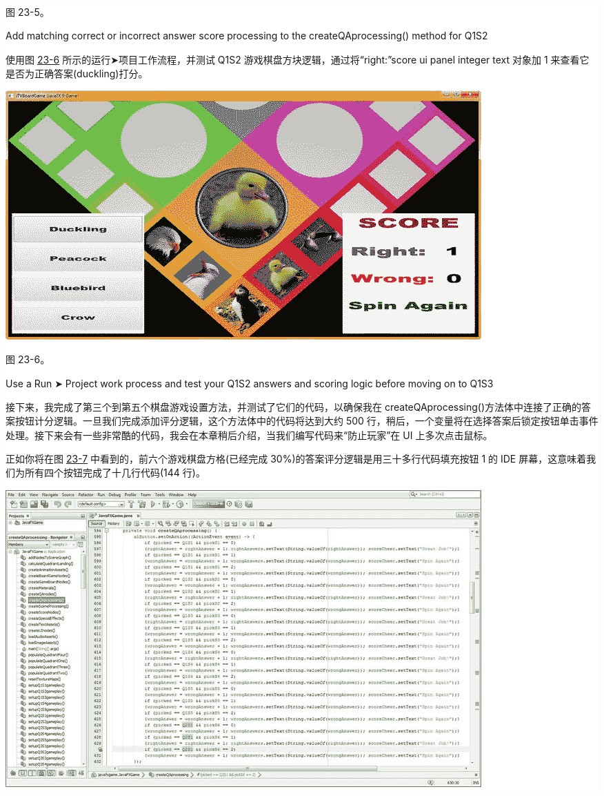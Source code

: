 图 23-5。

Add matching correct or incorrect answer score processing to the createQAprocessing() method for Q1S2

使用图 [23-6](#Fig6) 所示的运行➤项目工作流程，并测试 Q1S2 游戏棋盘方块逻辑，通过将“right:”score ui panel integer text 对象加 1 来查看它是否为正确答案(duckling)打分。

![A336284_1_En_23_Fig6_HTML.jpg](img/A336284_1_En_23_Fig6_HTML.jpg)

图 23-6。

Use a Run ➤ Project work process and test your Q1S2 answers and scoring logic before moving on to Q1S3

接下来，我完成了第三个到第五个棋盘游戏设置方法，并测试了它们的代码，以确保我在 createQAprocessing()方法体中连接了正确的答案按钮计分逻辑。一旦我们完成添加评分逻辑，这个方法体中的代码将达到大约 500 行，稍后，一个变量将在选择答案后锁定按钮单击事件处理。接下来会有一些非常酷的代码，我会在本章稍后介绍，当我们编写代码来“防止玩家”在 UI 上多次点击鼠标。

正如你将在图 [23-7](#Fig7) 中看到的，前六个游戏棋盘方格(已经完成 30%)的答案评分逻辑是用三十多行代码填充按钮 1 的 IDE 屏幕，这意味着我们为所有四个按钮完成了十几行代码(144 行)。

![A336284_1_En_23_Fig7_HTML.jpg](img/A336284_1_En_23_Fig7_HTML.jpg)
